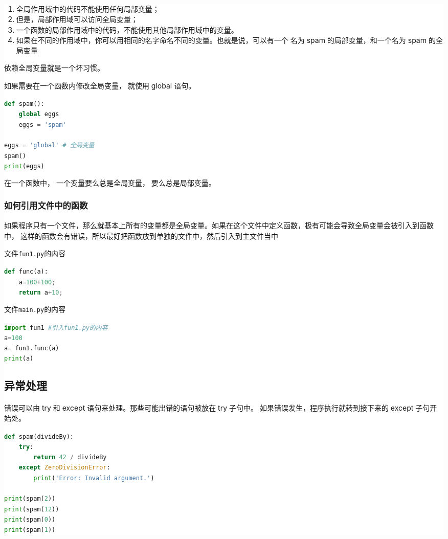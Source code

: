 1. 全局作用域中的代码不能使用任何局部变量；
2. 但是，局部作用域可以访问全局变量；
3. 一个函数的局部作用域中的代码，不能使用其他局部作用域中的变量。
4. 如果在不同的作用域中，你可以用相同的名字命名不同的变量。也就是说，可以有一个
   名为 spam 的局部变量，和一个名为 spam 的全局变量

依赖全局变量就是一个坏习惯。

如果需要在一个函数内修改全局变量， 就使用 global 语句。

```python
def spam():
    global eggs
    eggs = 'spam'
    
eggs = 'global' # 全局变量
spam()
print(eggs)
```

在一个函数中， 一个变量要么总是全局变量， 要么总是局部变量。

### 如何引用文件中的函数

如果程序只有一个文件，那么就基本上所有的变量都是全局变量。如果在这个文件中定义函数，极有可能会导致全局变量会被引入到函数中，
这样的函数会有错误，所以最好把函数放到单独的文件中，然后引入到主文件当中

文件`fun1.py`的内容

```python
def func(a):
    a=100+100;
    return a+10;
```

文件`main.py`的内容
```python
import fun1 #引入fun1.py的内容
a=100
a= fun1.func(a)
print(a)
```


## 异常处理

错误可以由 try 和 except 语句来处理。那些可能出错的语句被放在 try 子句中。
如果错误发生，程序执行就转到接下来的 except 子句开始处。

```python
def spam(divideBy):
    try:
        return 42 / divideBy
    except ZeroDivisionError:
        print('Error: Invalid argument.')
        
print(spam(2))
print(spam(12))
print(spam(0))
print(spam(1))
```

